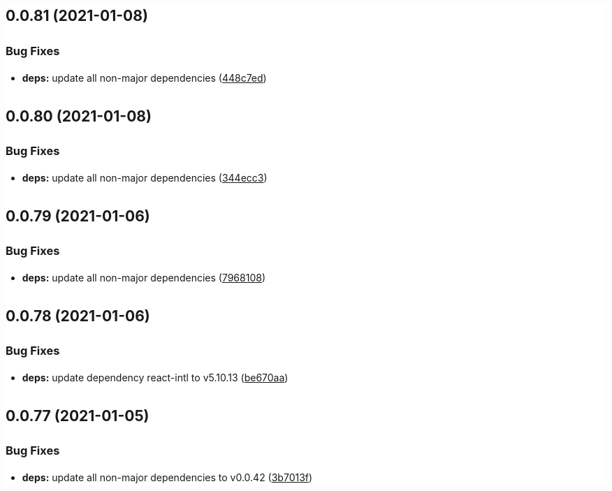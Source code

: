 
## 0.0.81 (2021-01-08)


### Bug Fixes

* **deps:** update all non-major dependencies ([448c7ed](https://github.com/memoryOS/material-ui/commit/448c7ed85cb6c08e304f8ea4c012773bf806b50d))





## 0.0.80 (2021-01-08)


### Bug Fixes

* **deps:** update all non-major dependencies ([344ecc3](https://github.com/memoryOS/material-ui/commit/344ecc3d0517b7d5fd5969c41b108adc4d6d03bd))





## 0.0.79 (2021-01-06)


### Bug Fixes

* **deps:** update all non-major dependencies ([7968108](https://github.com/memoryOS/material-ui/commit/796810889c1bcb4a62cfd1bfb1b7bb1a08127db0))





## 0.0.78 (2021-01-06)


### Bug Fixes

* **deps:** update dependency react-intl to v5.10.13 ([be670aa](https://github.com/memoryOS/material-ui/commit/be670aaecbee1c4f31fe195be1a5a5543d1c1b8a))





## 0.0.77 (2021-01-05)


### Bug Fixes

* **deps:** update all non-major dependencies to v0.0.42 ([3b7013f](https://github.com/memoryOS/material-ui/commit/3b7013fe9ad8185ba71ceff7d971154f1d68c541))



